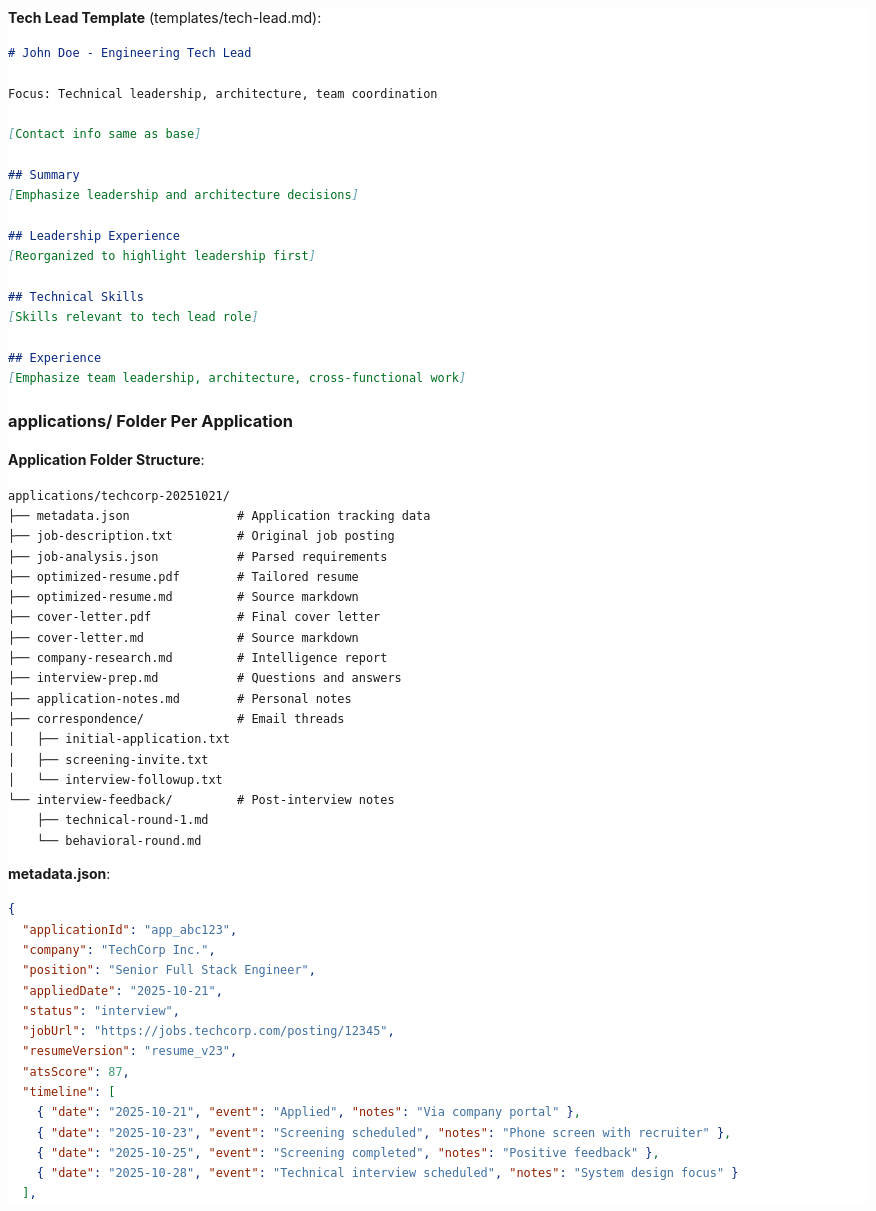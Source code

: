 **Tech Lead Template** (templates/tech-lead.md):

```markdown
# John Doe - Engineering Tech Lead

Focus: Technical leadership, architecture, team coordination

[Contact info same as base]

## Summary
[Emphasize leadership and architecture decisions]

## Leadership Experience
[Reorganized to highlight leadership first]

## Technical Skills
[Skills relevant to tech lead role]

## Experience
[Emphasize team leadership, architecture, cross-functional work]
```

### applications/ Folder Per Application

**Application Folder Structure**:

```text
applications/techcorp-20251021/
├── metadata.json               # Application tracking data
├── job-description.txt         # Original job posting
├── job-analysis.json           # Parsed requirements
├── optimized-resume.pdf        # Tailored resume
├── optimized-resume.md         # Source markdown
├── cover-letter.pdf            # Final cover letter
├── cover-letter.md             # Source markdown
├── company-research.md         # Intelligence report
├── interview-prep.md           # Questions and answers
├── application-notes.md        # Personal notes
├── correspondence/             # Email threads
│   ├── initial-application.txt
│   ├── screening-invite.txt
│   └── interview-followup.txt
└── interview-feedback/         # Post-interview notes
    ├── technical-round-1.md
    └── behavioral-round.md
```

**metadata.json**:

```json
{
  "applicationId": "app_abc123",
  "company": "TechCorp Inc.",
  "position": "Senior Full Stack Engineer",
  "appliedDate": "2025-10-21",
  "status": "interview",
  "jobUrl": "https://jobs.techcorp.com/posting/12345",
  "resumeVersion": "resume_v23",
  "atsScore": 87,
  "timeline": [
    { "date": "2025-10-21", "event": "Applied", "notes": "Via company portal" },
    { "date": "2025-10-23", "event": "Screening scheduled", "notes": "Phone screen with recruiter" },
    { "date": "2025-10-25", "event": "Screening completed", "notes": "Positive feedback" },
    { "date": "2025-10-28", "event": "Technical interview scheduled", "notes": "System design focus" }
  ],
```